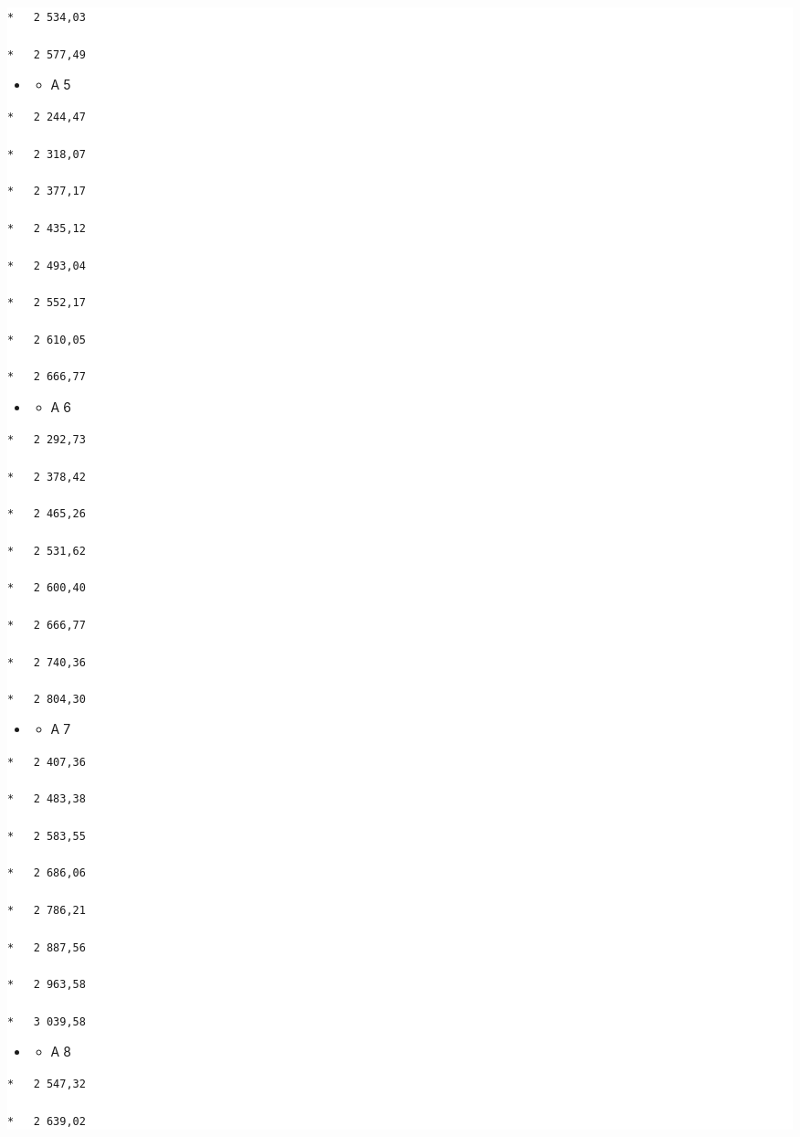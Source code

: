     *   2 534,03

    *   2 577,49


*    *   A 5

    *   2 244,47

    *   2 318,07

    *   2 377,17

    *   2 435,12

    *   2 493,04

    *   2 552,17

    *   2 610,05

    *   2 666,77


*    *   A 6

    *   2 292,73

    *   2 378,42

    *   2 465,26

    *   2 531,62

    *   2 600,40

    *   2 666,77

    *   2 740,36

    *   2 804,30


*    *   A 7

    *   2 407,36

    *   2 483,38

    *   2 583,55

    *   2 686,06

    *   2 786,21

    *   2 887,56

    *   2 963,58

    *   3 039,58


*    *   A 8

    *   2 547,32

    *   2 639,02
